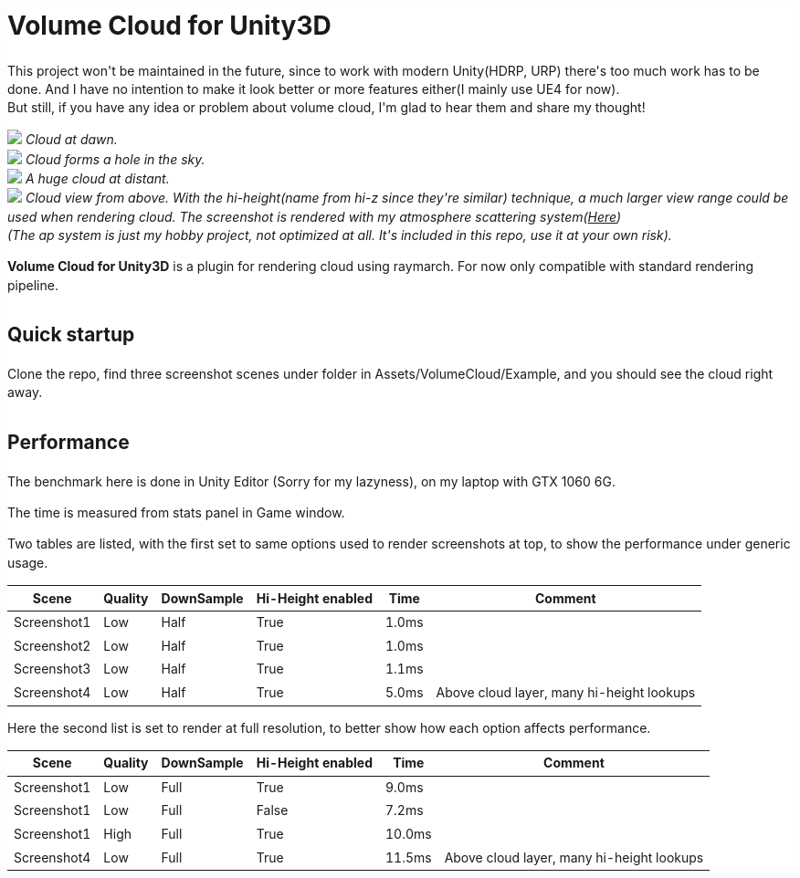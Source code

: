# Volume Cloud for Unity3D

This project won't be maintained in the future, since to work with modern Unity(HDRP, URP) there's too much work has to be done. And I have no intention to make it look better or more features either(I mainly use UE4 for now).  
But still, if you have any idea or problem about volume cloud, I'm glad to hear them and share my thought!  

![](./Screenshots/1.png)
*Cloud at dawn.*  
![](./Screenshots/2.png)
*Cloud forms a hole in the sky.*  
![](./Screenshots/3.png)
*A huge cloud at distant.*  
![](./Screenshots/0.png)
*Cloud view from above. With the hi-height(name from hi-z since they're similar) technique, a much larger view range could be used when rendering cloud.  The screenshot is rendered with my atmosphere scattering system([Here](https://github.com/yangrc1234/AtmosphereScatter))*  
*(The ap system is just my hobby project, not optimized at all. It's included in this repo, use it at your own risk).*

**Volume Cloud for Unity3D** is a plugin for rendering cloud using raymarch. For now only compatible with standard rendering pipeline.

## Quick startup
Clone the repo, find three screenshot scenes under folder in Assets/VolumeCloud/Example, and you should see the cloud right away.  

## Performance
The benchmark here is done in Unity Editor (Sorry for my lazyness), on my laptop with GTX 1060 6G.  

The time is measured from stats panel in Game window.  

Two tables are listed, with the first set to same options used to render screenshots at top, to show the performance under generic usage.  

| Scene  | Quality | DownSample | Hi-Height enabled  | Time | Comment |
| ------------- | ------------- | ------------- | ------------- |------------- |------------- |
| Screenshot1  | Low  | Half | True   | 1.0ms  | |
| Screenshot2  | Low  | Half | True  | 1.0ms  | |
| Screenshot3  | Low  | Half | True   | 1.1ms  | | 
| Screenshot4  | Low  | Half | True  | 5.0ms  | Above cloud layer, many hi-height lookups |

Here the second list is set to render at full resolution, to better show how each option affects performance.  

| Scene  | Quality | DownSample | Hi-Height enabled  | Time | Comment |
| ------------- | ------------- | ------------- | ------------- |------------- |------------- |
| Screenshot1  | Low  | Full | True   | 9.0ms  | |
| Screenshot1  | Low  | Full | False  | 7.2ms  | |
| Screenshot1  | High  | Full | True   | 10.0ms  | |
| Screenshot4  | Low  | Full | True  | 11.5ms  | Above cloud layer, many hi-height lookups|
